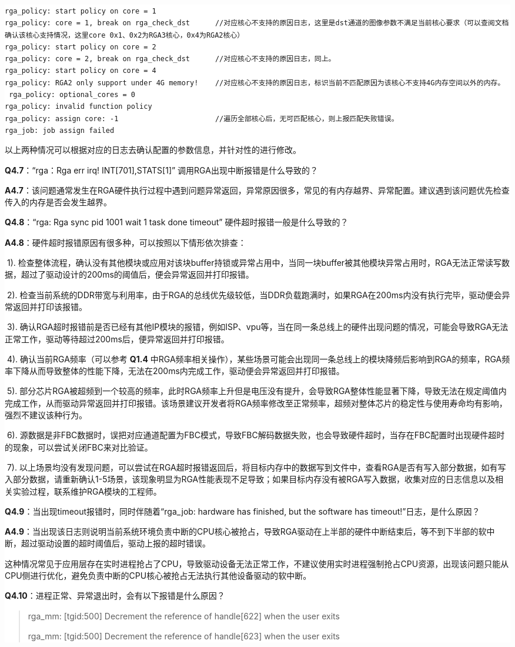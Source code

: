 ```
rga_policy: start policy on core = 1
rga_policy: core = 1, break on rga_check_dst      //对应核心不支持的原因日志，这里是dst通道的图像参数不满足当前核心要求（可以查阅文档确认该核心支持情况，这里core 0x1、0x2为RGA3核心，0x4为RGA2核心）
rga_policy: start policy on core = 2
rga_policy: core = 2, break on rga_check_dst      //对应核心不支持的原因日志，同上。
rga_policy: start policy on core = 4
rga_policy: RGA2 only support under 4G memory!    //对应核心不支持的原因日志，标识当前不匹配原因为该核心不支持4G内存空间以外的内存。
 rga_policy: optional_cores = 0
rga_policy: invalid function policy
rga_policy: assign core: -1                       //遍历全部核心后，无可匹配核心，则上报匹配失败错误。
rga_job: job assign failed
```

以上两种情况可以根据对应的日志去确认配置的参数信息，并针对性的进行修改。



**Q4.7**：“rga：Rga err irq! INT[701],STATS[1]” 调用RGA出现中断报错是什么导致的？

**A4.7**：该问题通常发生在RGA硬件执行过程中遇到问题异常返回，异常原因很多，常见的有内存越界、异常配置。建议遇到该问题优先检查传入的内存是否会发生越界。



**Q4.8**：“rga: Rga sync pid 1001 wait 1 task done timeout” 硬件超时报错一般是什么导致的？

**A4.8**：硬件超时报错原因有很多种，可以按照以下情形依次排查：

​			1). 检查整体流程，确认没有其他模块或应用对该块buffer持锁或异常占用中，当同一块buffer被其他模块异常占用时，RGA无法正常读写数据，超过了驱动设计的200ms的阈值后，便会异常返回并打印报错。

​			2). 检查当前系统的DDR带宽与利用率，由于RGA的总线优先级较低，当DDR负载跑满时，如果RGA在200ms内没有执行完毕，驱动便会异常返回并打印该报错。

​			3). 确认RGA超时报错前是否已经有其他IP模块的报错，例如ISP、vpu等，当在同一条总线上的硬件出现问题的情况，可能会导致RGA无法正常工作，驱动等待超过200ms后，便异常返回并打印报错。

​			4). 确认当前RGA频率（可以参考 **Q1.4** 中RGA频率相关操作），某些场景可能会出现同一条总线上的模块降频后影响到RGA的频率，RGA频率下降从而导致整体的性能下降，无法在200ms内完成工作，驱动便会异常返回并打印报错。

​			5). 部分芯片RGA被超频到一个较高的频率，此时RGA频率上升但是电压没有提升，会导致RGA整体性能显著下降，导致无法在规定阈值内完成工作，从而驱动异常返回并打印报错。该场景建议开发者将RGA频率修改至正常频率，超频对整体芯片的稳定性与使用寿命均有影响，强烈不建议该种行为。

​			6). 源数据是非FBC数据时，误把对应通道配置为FBC模式，导致FBC解码数据失败，也会导致硬件超时，当存在FBC配置时出现硬件超时的现象，可以尝试关闭FBC来对比验证。

​			7). 以上场景均没有发现问题，可以尝试在RGA超时报错返回后，将目标内存中的数据写到文件中，查看RGA是否有写入部分数据，如有写入部分数据，请重新确认1-5场景，该现象明显为RGA性能表现不足导致；如果目标内存没有被RGA写入数据，收集对应的日志信息以及相关实验过程，联系维护RGA模块的工程师。



**Q4.9**：当出现timeout报错时，同时伴随着“rga_job: hardware has finished, but the software has timeout!”日志，是什么原因？

**A4.9**：当出现该日志则说明当前系统环境负责中断的CPU核心被抢占，导致RGA驱动在上半部的硬件中断结束后，等不到下半部的软中断，超过驱动设置的超时阈值后，驱动上报的超时错误。

​			这种情况常见于应用层存在实时进程抢占了CPU，导致驱动设备无法正常工作，不建议使用实时进程强制抢占CPU资源，出现该问题只能从CPU侧进行优化，避免负责中断的CPU核心被抢占无法执行其他设备驱动的软中断。



**Q4.10**：进程正常、异常退出时，会有以下报错是什么原因？

> rga_mm: [tgid:500] Decrement the reference of handle[622] when the user exits
>
> rga_mm: [tgid:500] Decrement the reference of handle[623] when the user exits

